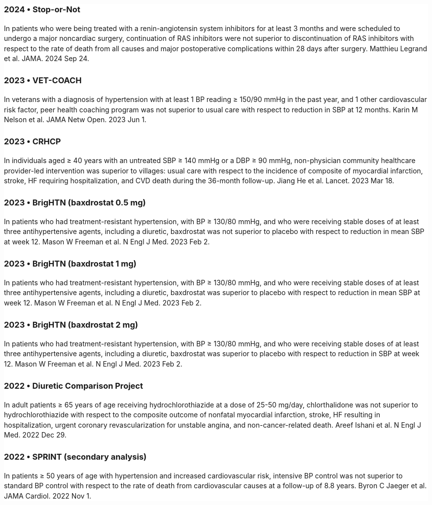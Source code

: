 ### 2024 • Stop-or-Not
In patients who were being treated with a renin-angiotensin system inhibitors for at least 3 months and were scheduled to undergo a major noncardiac surgery, continuation of RAS inhibitors were not superior to discontinuation of RAS inhibitors with respect to the rate of death from all causes and major postoperative complications within 28 days after surgery.
Matthieu Legrand et al. JAMA. 2024 Sep 24.

### 2023 • VET-COACH
In veterans with a diagnosis of hypertension with at least 1 BP reading ≥ 150/90 mmHg in the past year, and 1 other cardiovascular risk factor, peer health coaching program was not superior to usual care with respect to reduction in SBP at 12 months.
Karin M Nelson et al. JAMA Netw Open. 2023 Jun 1.

### 2023 • CRHCP
In individuals aged ≥ 40 years with an untreated SBP ≥ 140 mmHg or a DBP ≥ 90 mmHg, non-physician community healthcare provider-led intervention was superior to villages: usual care with respect to the incidence of composite of myocardial infarction, stroke, HF requiring hospitalization, and CVD death during the 36-month follow-up.
Jiang He et al. Lancet. 2023 Mar 18.

### 2023 • BrigHTN (baxdrostat 0.5 mg)
In patients who had treatment-resistant hypertension, with BP ≥ 130/80 mmHg, and who were receiving stable doses of at least three antihypertensive agents, including a diuretic, baxdrostat was not superior to placebo with respect to reduction in mean SBP at week 12.
Mason W Freeman et al. N Engl J Med. 2023 Feb 2.

### 2023 • BrigHTN (baxdrostat 1 mg)
In patients who had treatment-resistant hypertension, with BP ≥ 130/80 mmHg, and who were receiving stable doses of at least three antihypertensive agents, including a diuretic, baxdrostat was superior to placebo with respect to reduction in mean SBP at week 12.
Mason W Freeman et al. N Engl J Med. 2023 Feb 2.

### 2023 • BrigHTN (baxdrostat 2 mg)
In patients who had treatment-resistant hypertension, with BP ≥ 130/80 mmHg, and who were receiving stable doses of at least three antihypertensive agents, including a diuretic, baxdrostat was superior to placebo with respect to reduction in SBP at week 12.
Mason W Freeman et al. N Engl J Med. 2023 Feb 2.

### 2022 • Diuretic Comparison Project
In adult patients ≥ 65 years of age receiving hydrochlorothiazide at a dose of 25-50 mg/day, chlorthalidone was not superior to hydrochlorothiazide with respect to the composite outcome of nonfatal myocardial infarction, stroke, HF resulting in hospitalization, urgent coronary revascularization for unstable angina, and non-cancer-related death.
Areef Ishani et al. N Engl J Med. 2022 Dec 29.

### 2022 • SPRINT (secondary analysis)
In patients ≥ 50 years of age with hypertension and increased cardiovascular risk, intensive BP control was not superior to standard BP control with respect to the rate of death from cardiovascular causes at a follow-up of 8.8 years.
Byron C Jaeger et al. JAMA Cardiol. 2022 Nov 1.
